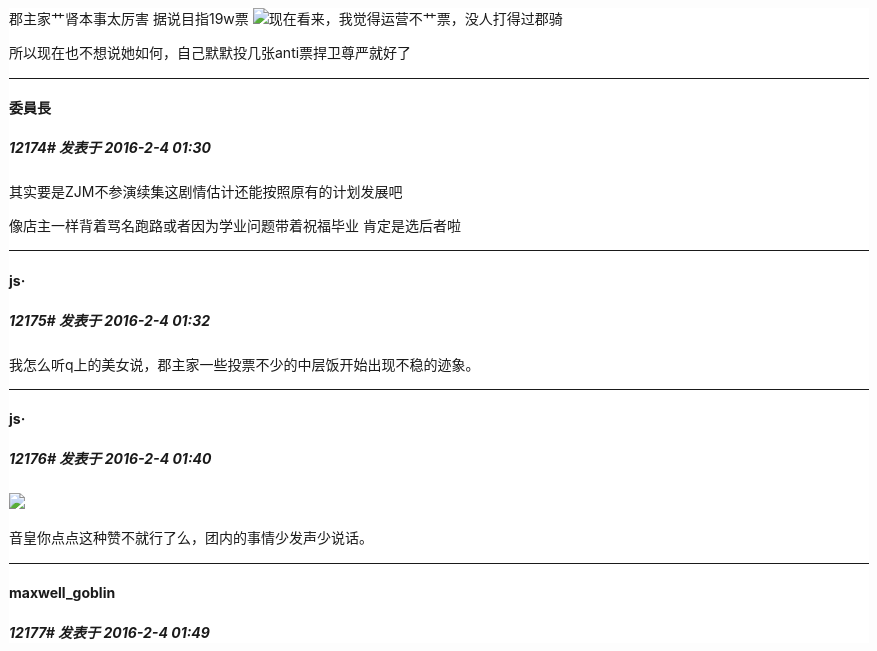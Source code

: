 郡主家艹肾本事太厉害 据说目指19w票</blockquote>
<img src="https://static.saraba1st.com/image/smiley/face/119.gif" referrerpolicy="no-referrer">现在看来，我觉得运营不艹票，没人打得过郡骑

所以现在也不想说她如何，自己默默投几张anti票捍卫尊严就好了







*****

####  委員長  
##### 12174#       发表于 2016-2-4 01:30




其实要是ZJM不参演续集这剧情估计还能按照原有的计划发展吧


像店主一样背着骂名跑路或者因为学业问题带着祝福毕业 肯定是选后者啦







*****

####  js·  
##### 12175#       发表于 2016-2-4 01:32




我怎么听q上的美女说，郡主家一些投票不少的中层饭开始出现不稳的迹象。







*****

####  js·  
##### 12176#       发表于 2016-2-4 01:40



<img src="http://i4.tietuku.com/99a6ba7d531776ff.jpg" referrerpolicy="no-referrer">


音皇你点点这种赞不就行了么，团内的事情少发声少说话。







*****

####  maxwell_goblin  
##### 12177#       发表于 2016-2-4 01:49
